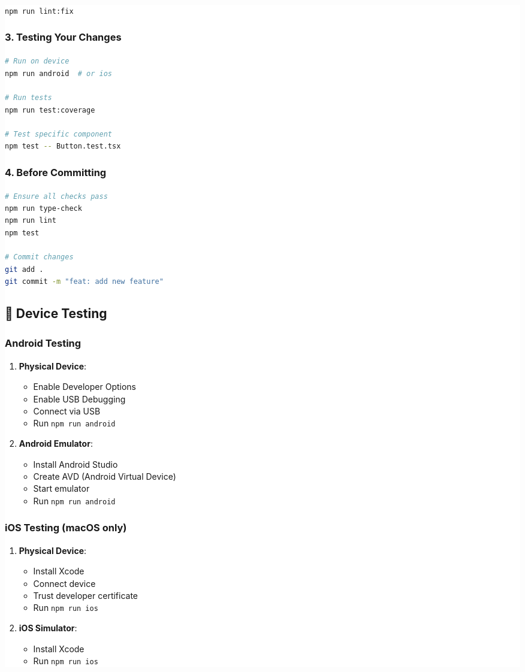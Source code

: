 ```bash
npm run lint:fix
```

### 3. Testing Your Changes
```bash
# Run on device
npm run android  # or ios

# Run tests
npm run test:coverage

# Test specific component
npm test -- Button.test.tsx
```

### 4. Before Committing
```bash
# Ensure all checks pass
npm run type-check
npm run lint
npm test

# Commit changes
git add .
git commit -m "feat: add new feature"
```

## 📱 Device Testing

### Android Testing
1. **Physical Device**:
   - Enable Developer Options
   - Enable USB Debugging
   - Connect via USB
   - Run `npm run android`

2. **Android Emulator**:
   - Install Android Studio
   - Create AVD (Android Virtual Device)
   - Start emulator
   - Run `npm run android`

### iOS Testing (macOS only)
1. **Physical Device**:
   - Install Xcode
   - Connect device
   - Trust developer certificate
   - Run `npm run ios`

2. **iOS Simulator**:
   - Install Xcode
   - Run `npm run ios`
